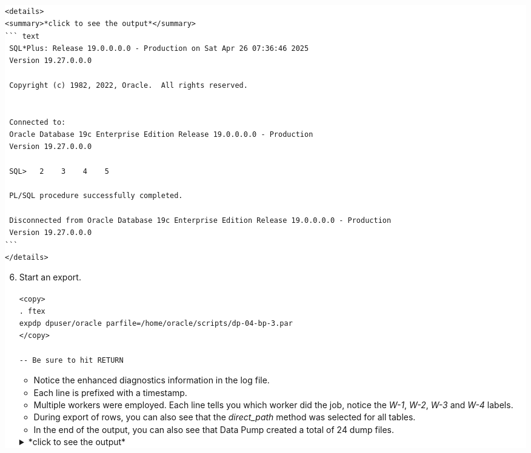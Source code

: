     <details>
    <summary>*click to see the output*</summary>
    ``` text
     SQL*Plus: Release 19.0.0.0.0 - Production on Sat Apr 26 07:36:46 2025
     Version 19.27.0.0.0
     
     Copyright (c) 1982, 2022, Oracle.  All rights reserved.
     
     
     Connected to:
     Oracle Database 19c Enterprise Edition Release 19.0.0.0.0 - Production
     Version 19.27.0.0.0
     
     SQL>   2    3    4    5
     
     PL/SQL procedure successfully completed.
     
     Disconnected from Oracle Database 19c Enterprise Edition Release 19.0.0.0.0 - Production
     Version 19.27.0.0.0
    ```
    </details>  

6. Start an export.

    ```
    <copy>
    . ftex
    expdp dpuser/oracle parfile=/home/oracle/scripts/dp-04-bp-3.par
    </copy>

    -- Be sure to hit RETURN
    ```

    * Notice the enhanced diagnostics information in the log file. 
    * Each line is prefixed with a timestamp.
    * Multiple workers were employed. Each line tells you which worker did the job, notice the *W-1*, *W-2*, *W-3* and *W-4* labels.
    * During export of rows, you can also see that the *direct\_path* method was selected for all tables. 
    * In the end of the output, you can also see that Data Pump created a total of 24 dump files.

    <details>
    <summary>*click to see the output*</summary>
    ``` text
    $ .ftex
    $ rm /home/oracle/dpdir/*dmp
    $ expdp dpuser/oracle parfile=/home/oracle/scripts/dp-04-bp-3.par
    
    Export: Release 19.0.0.0.0 - Production on Sat Apr 26 07:43:05 2025
    Version 19.27.0.0.0
    
    Copyright (c) 1982, 2019, Oracle and/or its affiliates.  All rights reserved.
    
    Connected to: Oracle Database 19c Enterprise Edition Release 19.0.0.0.0 - Production
    26-APR-25 07:43:08.659: Starting "DPUSER"."SYS_EXPORT_SCHEMA_01":  dpuser/******** parfile=/home/oracle/scripts/dp-04-bp-3.par
    26-APR-25 07:43:09.065: W-1 Startup took 1 seconds
    26-APR-25 07:43:10.224: W-2 Startup took 0 seconds
    26-APR-25 07:43:10.265: W-3 Startup took 0 seconds
    26-APR-25 07:43:10.443: W-4 Startup took 0 seconds
    26-APR-25 07:43:10.500: W-1 Processing object type SCHEMA_EXPORT/TABLE/INDEX/STATISTICS/INDEX_STATISTICS
    26-APR-25 07:43:10.542: W-1      Completed 19 INDEX_STATISTICS objects in 0 seconds
    26-APR-25 07:43:10.654: W-1 Processing object type SCHEMA_EXPORT/TABLE/STATISTICS/TABLE_STATISTICS
    26-APR-25 07:43:10.660: W-1      Completed 14 TABLE_STATISTICS objects in 0 seconds
    26-APR-25 07:43:10.732: W-1 Processing object type SCHEMA_EXPORT/USER
    26-APR-25 07:43:10.737: W-1      Completed 1 USER objects in 0 seconds
    26-APR-25 07:43:10.744: W-2 Processing object type SCHEMA_EXPORT/SYSTEM_GRANT
    26-APR-25 07:43:10.768: W-2      Completed 2 SYSTEM_GRANT objects in 0 seconds
    26-APR-25 07:43:10.781: W-1 Processing object type SCHEMA_EXPORT/DEFAULT_ROLE